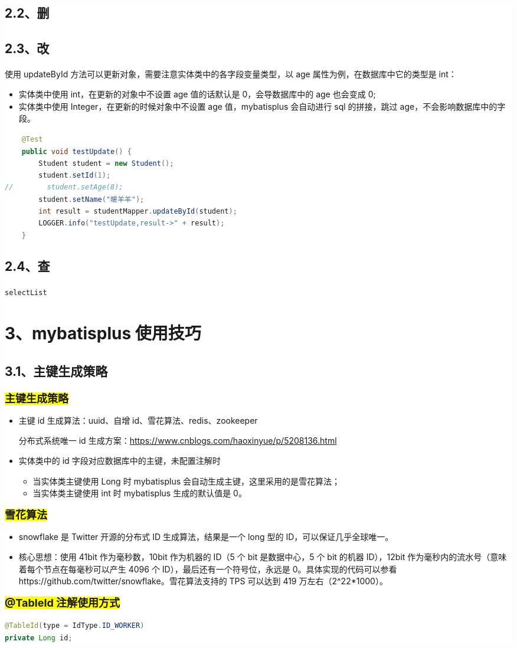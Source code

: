 ## 2.2、删

## 2.3、改

使用 updateById 方法可以更新对象，需要注意实体类中的各字段变量类型，以 age 属性为例，在数据库中它的类型是 int：

- 实体类中使用 int，在更新的对象中不设置 age 值的话默认是 0，会导数据库中的 age 也会变成 0;
- 实体类中使用 Integer，在更新的时候对象中不设置 age 值，mybatisplus 会自动进行 sql 的拼接，跳过 age，不会影响数据库中的字段。

```java
    @Test
    public void testUpdate() {
        Student student = new Student();
        student.setId(1);
//        student.setAge(8);
        student.setName("暖羊羊");
        int result = studentMapper.updateById(student);
        LOGGER.info("testUpdate,result->" + result);
    }
```

## 2.4、查

```
selectList
```

# 3、mybatisplus 使用技巧

## 3.1、主键生成策略

<font size=4 style="font-weight:bold;background:yellow;">主键生成策略</font>

- 主键 id 生成算法：uuid、自增 id、雪花算法、redis、zookeeper

  分布式系统唯一 id 生成方案：https://www.cnblogs.com/haoxinyue/p/5208136.html

- 实体类中的 id 字段对应数据库中的主键，未配置注解时

  - 当实体类主键使用 Long 时 mybatisplus 会自动生成主键，这里采用的是雪花算法；
  - 当实体类主键使用 int 时 mybatisplus 生成的默认值是 0。

<font size=4 style="font-weight:bold;background:yellow;">雪花算法</font>

- snowflake 是 Twitter 开源的分布式 ID 生成算法，结果是一个 long 型的 ID，可以保证几乎全球唯一。

- 核心思想：使用 41bit 作为毫秒数，10bit 作为机器的 ID（5 个 bit 是数据中心，5 个 bit 的机器 ID），12bit 作为毫秒内的流水号（意味着每个节点在每毫秒可以产生 4096 个 ID），最后还有一个符号位，永远是 0。具体实现的代码可以参看https://github.com/twitter/snowflake。雪花算法支持的 TPS 可以达到 419 万左右（2^22*1000）。

<font size=4 style="font-weight:bold;background:yellow;">@TableId 注解使用方式</font>

```java
@TableId(type = IdType.ID_WORKER)
private Long id;
```

